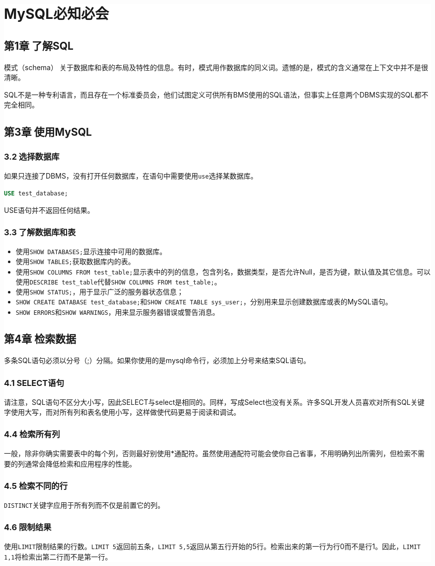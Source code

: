 # MySQL必知必会

## 第1章 了解SQL

模式（schema） 关于数据库和表的布局及特性的信息。有时，模式用作数据库的同义词。遗憾的是，模式的含义通常在上下文中并不是很清晰。

SQL不是一种专利语言，而且存在一个标准委员会，他们试图定义可供所有BMS使用的SQL语法，但事实上任意两个DBMS实现的SQL都不完全相同。

## 第3章 使用MySQL

### 3.2 选择数据库

如果只连接了DBMS，没有打开任何数据库，在语句中需要使用`use`选择某数据库。

```sql
USE test_database;
```

USE语句并不返回任何结果。

### 3.3 了解数据库和表

* 使用`SHOW DATABASES;`显示连接中可用的数据库。
* 使用`SHOW TABLES;`获取数据库内的表。
* 使用`SHOW COLUMNS FROM test_table;`显示表中的列的信息，包含列名，数据类型，是否允许Null，是否为键，默认值及其它信息。可以使用`DESCRIBE test_table`代替`SHOW COLUMNS FROM test_table;`。
* 使用`SHOW STATUS;`，用于显示广泛的服务器状态信息；
* `SHOW CREATE DATABASE test_database;`和`SHOW CREATE TABLE sys_user;`，分别用来显示创建数据库或表的MySQL语句。
* `SHOW ERRORS`和`SHOW WARNINGS`，用来显示服务器错误或警告消息。

## 第4章 检索数据

多条SQL语句必须以分号（;）分隔。如果你使用的是mysql命令行，必须加上分号来结束SQL语句。

### 4.1 SELECT语句

请注意，SQL语句不区分大小写，因此SELECT与select是相同的。同样，写成Select也没有关系。许多SQL开发人员喜欢对所有SQL关键字使用大写，而对所有列和表名使用小写，这样做使代码更易于阅读和调试。

### 4.4 检索所有列

一般，除非你确实需要表中的每个列，否则最好别使用\*通配符。虽然使用通配符可能会使你自己省事，不用明确列出所需列，但检索不需要的列通常会降低检索和应用程序的性能。

### 4.5 检索不同的行

`DISTINCT`关键字应用于所有列而不仅是前置它的列。

### 4.6 限制结果

使用`LIMIT`限制结果的行数。`LIMIT 5`返回前五条，`LIMIT 5,5`返回从第五行开始的5行。检索出来的第一行为行0而不是行1。因此，`LIMIT 1,1`将检索出第二行而不是第一行。
